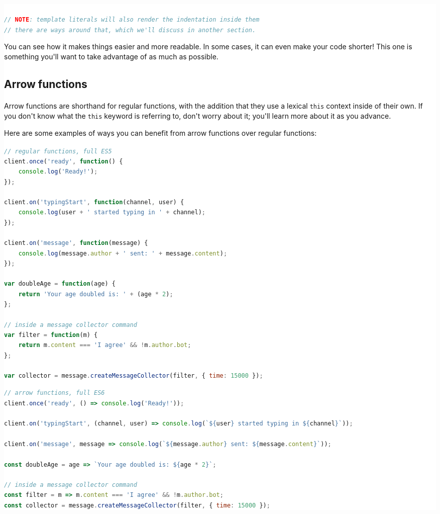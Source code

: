 ```js

// NOTE: template literals will also render the indentation inside them
// there are ways around that, which we'll discuss in another section.
```

You can see how it makes things easier and more readable. In some cases, it can even make your code shorter! This one is something you'll want to take advantage of as much as possible.

## Arrow functions

Arrow functions are shorthand for regular functions, with the addition that they use a lexical `this` context inside of their own. If you don't know what the `this` keyword is referring to, don't worry about it; you'll learn more about it as you advance.

Here are some examples of ways you can benefit from arrow functions over regular functions:



```js
// regular functions, full ES5
client.once('ready', function() {
	console.log('Ready!');
});

client.on('typingStart', function(channel, user) {
	console.log(user + ' started typing in ' + channel);
});

client.on('message', function(message) {
	console.log(message.author + ' sent: ' + message.content);
});

var doubleAge = function(age) {
	return 'Your age doubled is: ' + (age * 2);
};

// inside a message collector command
var filter = function(m) {
	return m.content === 'I agree' && !m.author.bot;
};

var collector = message.createMessageCollector(filter, { time: 15000 });
```

```js
// arrow functions, full ES6
client.once('ready', () => console.log('Ready!'));

client.on('typingStart', (channel, user) => console.log(`${user} started typing in ${channel}`));

client.on('message', message => console.log(`${message.author} sent: ${message.content}`));

const doubleAge = age => `Your age doubled is: ${age * 2}`;

// inside a message collector command
const filter = m => m.content === 'I agree' && !m.author.bot;
const collector = message.createMessageCollector(filter, { time: 15000 });
```
